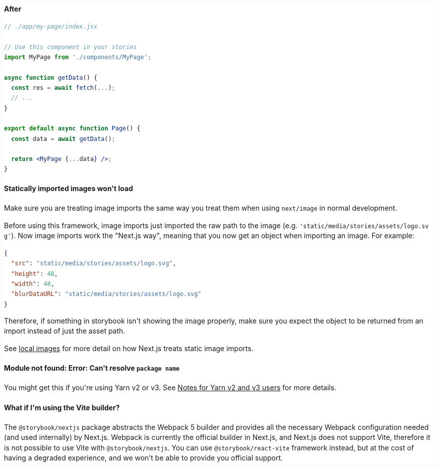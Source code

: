 **After**

```jsx
// ./app/my-page/index.jsx

// Use this component in your stories
import MyPage from './components/MyPage';

async function getData() {
  const res = await fetch(...);
  // ...
}

export default async function Page() {
  const data = await getData();

  return <MyPage {...data} />;
}
```

#### Statically imported images won't load

Make sure you are treating image imports the same way you treat them when using `next/image` in normal development.

Before using this framework, image imports just imported the raw path to the image (e.g. `'static/media/stories/assets/logo.svg'`). Now image imports work the "Next.js way", meaning that you now get an object when importing an image. For example:

```json
{
  "src": "static/media/stories/assets/logo.svg",
  "height": 48,
  "width": 48,
  "blurDataURL": "static/media/stories/assets/logo.svg"
}
```

Therefore, if something in storybook isn't showing the image properly, make sure you expect the object to be returned from an import instead of just the asset path.

See [local images](https://nextjs.org/docs/basic-features/image-optimization#local-images) for more detail on how Next.js treats static image imports.

#### Module not found: Error: Can't resolve `package name`

You might get this if you're using Yarn v2 or v3. See [Notes for Yarn v2 and v3 users](#notes-for-yarn-v2-and-v3-users) for more details.

#### What if I'm using the Vite builder?

The `@storybook/nextjs` package abstracts the Webpack 5 builder and provides all the necessary Webpack configuration needed (and used internally) by Next.js. Webpack is currently the official builder in Next.js, and Next.js does not support Vite, therefore it is not possible to use Vite with `@storybook/nextjs`. You can use `@storybook/react-vite` framework instead, but at the cost of having a degraded experience, and we won't be able to provide you official support.
